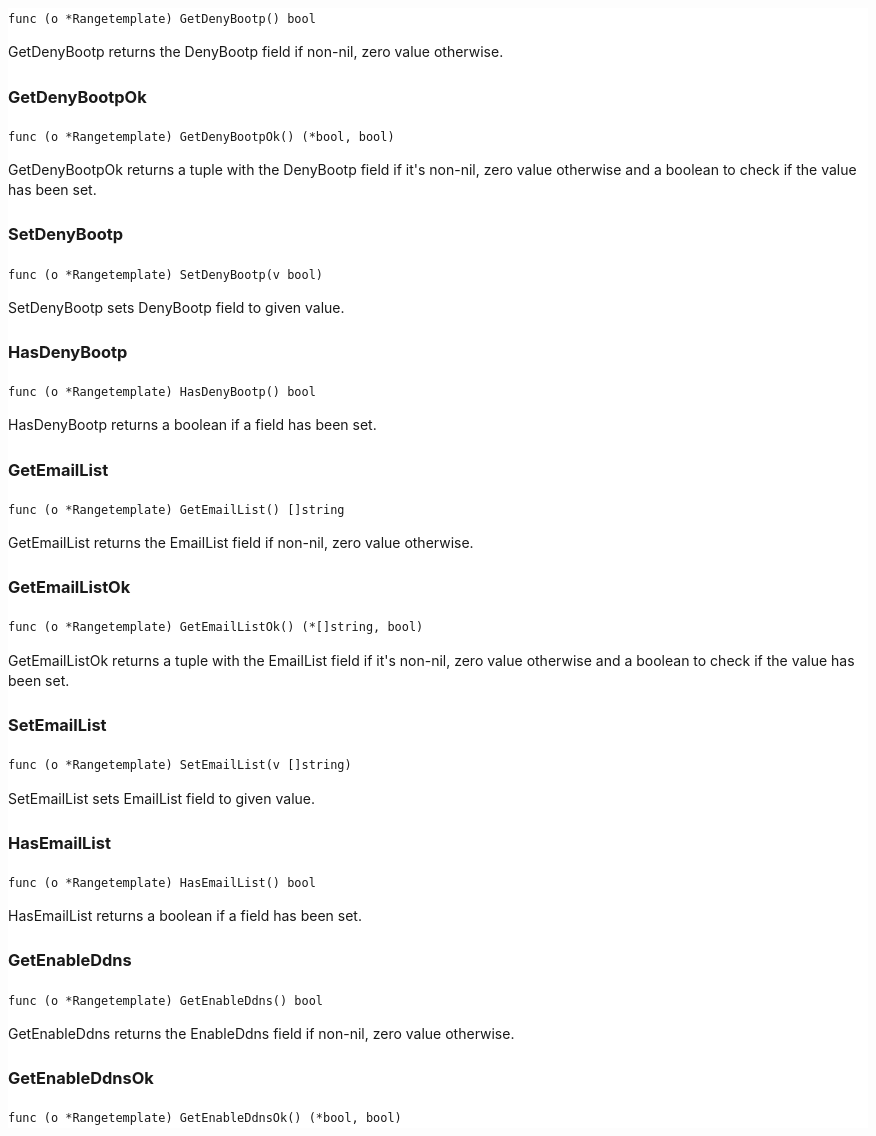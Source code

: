 `func (o *Rangetemplate) GetDenyBootp() bool`

GetDenyBootp returns the DenyBootp field if non-nil, zero value otherwise.

### GetDenyBootpOk

`func (o *Rangetemplate) GetDenyBootpOk() (*bool, bool)`

GetDenyBootpOk returns a tuple with the DenyBootp field if it's non-nil, zero value otherwise
and a boolean to check if the value has been set.

### SetDenyBootp

`func (o *Rangetemplate) SetDenyBootp(v bool)`

SetDenyBootp sets DenyBootp field to given value.

### HasDenyBootp

`func (o *Rangetemplate) HasDenyBootp() bool`

HasDenyBootp returns a boolean if a field has been set.

### GetEmailList

`func (o *Rangetemplate) GetEmailList() []string`

GetEmailList returns the EmailList field if non-nil, zero value otherwise.

### GetEmailListOk

`func (o *Rangetemplate) GetEmailListOk() (*[]string, bool)`

GetEmailListOk returns a tuple with the EmailList field if it's non-nil, zero value otherwise
and a boolean to check if the value has been set.

### SetEmailList

`func (o *Rangetemplate) SetEmailList(v []string)`

SetEmailList sets EmailList field to given value.

### HasEmailList

`func (o *Rangetemplate) HasEmailList() bool`

HasEmailList returns a boolean if a field has been set.

### GetEnableDdns

`func (o *Rangetemplate) GetEnableDdns() bool`

GetEnableDdns returns the EnableDdns field if non-nil, zero value otherwise.

### GetEnableDdnsOk

`func (o *Rangetemplate) GetEnableDdnsOk() (*bool, bool)`

